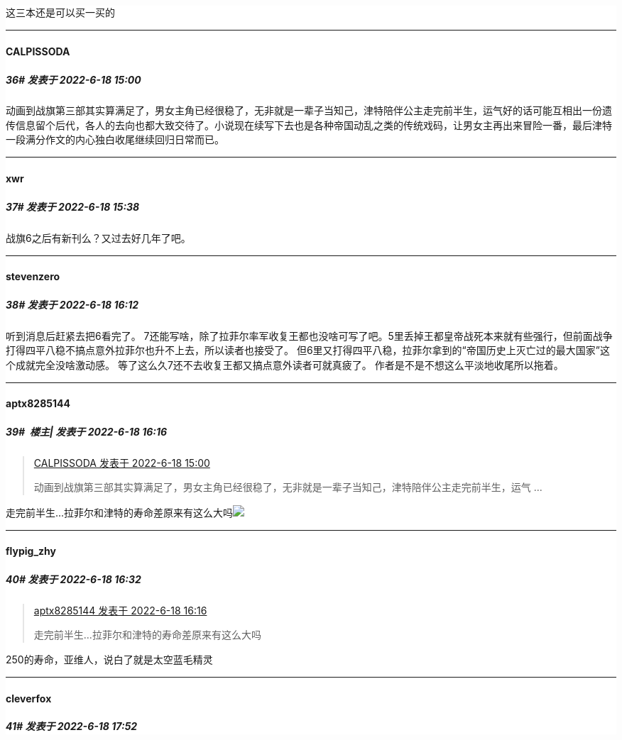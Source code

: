 这三本还是可以买一买的

*****

####  CALPISSODA  
##### 36#       发表于 2022-6-18 15:00

动画到战旗第三部其实算满足了，男女主角已经很稳了，无非就是一辈子当知己，津特陪伴公主走完前半生，运气好的话可能互相出一份遗传信息留个后代，各人的去向也都大致交待了。小说现在续写下去也是各种帝国动乱之类的传统戏码，让男女主再出来冒险一番，最后津特一段满分作文的内心独白收尾继续回归日常而已。

*****

####  xwr  
##### 37#       发表于 2022-6-18 15:38

战旗6之后有新刊么？又过去好几年了吧。

*****

####  stevenzero  
##### 38#       发表于 2022-6-18 16:12

听到消息后赶紧去把6看完了。
7还能写啥，除了拉菲尔率军收复王都也没啥可写了吧。5里丢掉王都皇帝战死本来就有些强行，但前面战争打得四平八稳不搞点意外拉菲尔也升不上去，所以读者也接受了。
但6里又打得四平八稳，拉菲尔拿到的“帝国历史上灭亡过的最大国家”这个成就完全没啥激动感。
等了这么久7还不去收复王都又搞点意外读者可就真疲了。
作者是不是不想这么平淡地收尾所以拖着。

*****

####  aptx8285144  
##### 39#         楼主| 发表于 2022-6-18 16:16

<blockquote><a href="httphttps://bbs.saraba1st.com/2b/forum.php?mod=redirect&amp;goto=findpost&amp;pid=56318075&amp;ptid=2076436" target="_blank">CALPISSODA 发表于 2022-6-18 15:00</a>

动画到战旗第三部其实算满足了，男女主角已经很稳了，无非就是一辈子当知己，津特陪伴公主走完前半生，运气 ...</blockquote>
走完前半生...拉菲尔和津特的寿命差原来有这么大吗<img src="https://static.saraba1st.com/image/smiley/face2017/220.png" referrerpolicy="no-referrer">

*****

####  flypig_zhy  
##### 40#       发表于 2022-6-18 16:32

<blockquote><a href="httphttps://bbs.saraba1st.com/2b/forum.php?mod=redirect&amp;goto=findpost&amp;pid=56318715&amp;ptid=2076436" target="_blank">aptx8285144 发表于 2022-6-18 16:16</a>

走完前半生...拉菲尔和津特的寿命差原来有这么大吗</blockquote>
250的寿命，亚维人，说白了就是太空蓝毛精灵

*****

####  cleverfox  
##### 41#       发表于 2022-6-18 17:52
